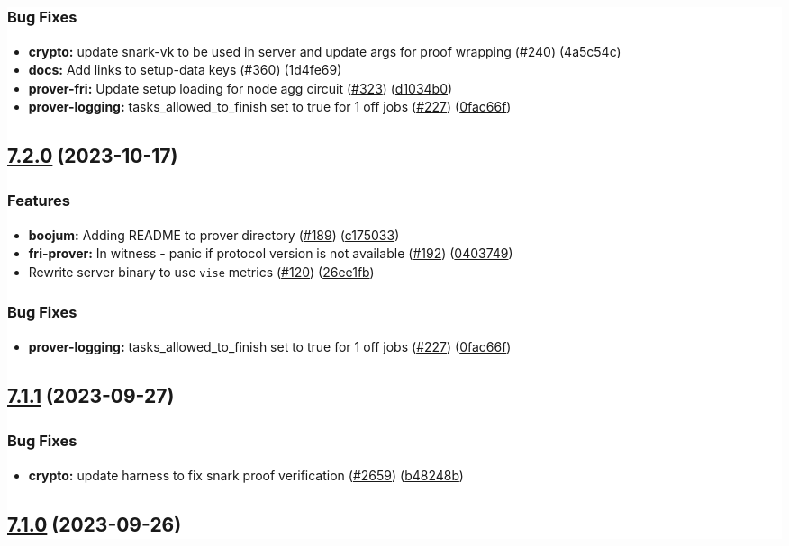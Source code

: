 
### Bug Fixes

* **crypto:** update snark-vk to be used in server and update args for proof wrapping ([#240](https://github.com/matter-labs/zksync-era/issues/240)) ([4a5c54c](https://github.com/matter-labs/zksync-era/commit/4a5c54c48bbc100c29fa719c4b1dc3535743003d))
* **docs:** Add links to setup-data keys ([#360](https://github.com/matter-labs/zksync-era/issues/360)) ([1d4fe69](https://github.com/matter-labs/zksync-era/commit/1d4fe697e4e98a8e64642cde4fe202338ce5ec61))
* **prover-fri:** Update setup loading for node agg circuit ([#323](https://github.com/matter-labs/zksync-era/issues/323)) ([d1034b0](https://github.com/matter-labs/zksync-era/commit/d1034b05754219b603508ef79c114d908c94c1e9))
* **prover-logging:** tasks_allowed_to_finish set to true for 1 off jobs ([#227](https://github.com/matter-labs/zksync-era/issues/227)) ([0fac66f](https://github.com/matter-labs/zksync-era/commit/0fac66f5ff86cc801ea0bb6f9272cb397cd03a95))

## [7.2.0](https://github.com/matter-labs/zksync-era/compare/prover-v7.1.1...prover-v7.2.0) (2023-10-17)


### Features

* **boojum:** Adding README to prover directory ([#189](https://github.com/matter-labs/zksync-era/issues/189)) ([c175033](https://github.com/matter-labs/zksync-era/commit/c175033b48a8da4969d88b6850dd0247c4004794))
* **fri-prover:** In witness - panic if protocol version is not available ([#192](https://github.com/matter-labs/zksync-era/issues/192)) ([0403749](https://github.com/matter-labs/zksync-era/commit/040374900656c854a7b9de32e5dbaf47c1c47889))
* Rewrite server binary to use `vise` metrics ([#120](https://github.com/matter-labs/zksync-era/issues/120)) ([26ee1fb](https://github.com/matter-labs/zksync-era/commit/26ee1fbb16cbd7c4fad334cbc6804e7d779029b6))


### Bug Fixes

* **prover-logging:** tasks_allowed_to_finish set to true for 1 off jobs ([#227](https://github.com/matter-labs/zksync-era/issues/227)) ([0fac66f](https://github.com/matter-labs/zksync-era/commit/0fac66f5ff86cc801ea0bb6f9272cb397cd03a95))

## [7.1.1](https://github.com/matter-labs/zksync-2-dev/compare/prover-v7.1.0...prover-v7.1.1) (2023-09-27)


### Bug Fixes

* **crypto:** update harness to fix snark proof verification ([#2659](https://github.com/matter-labs/zksync-2-dev/issues/2659)) ([b48248b](https://github.com/matter-labs/zksync-2-dev/commit/b48248babb6200bb3735715a51a7fac01c5353d3))

## [7.1.0](https://github.com/matter-labs/zksync-2-dev/compare/prover-v7.0.1...prover-v7.1.0) (2023-09-26)
